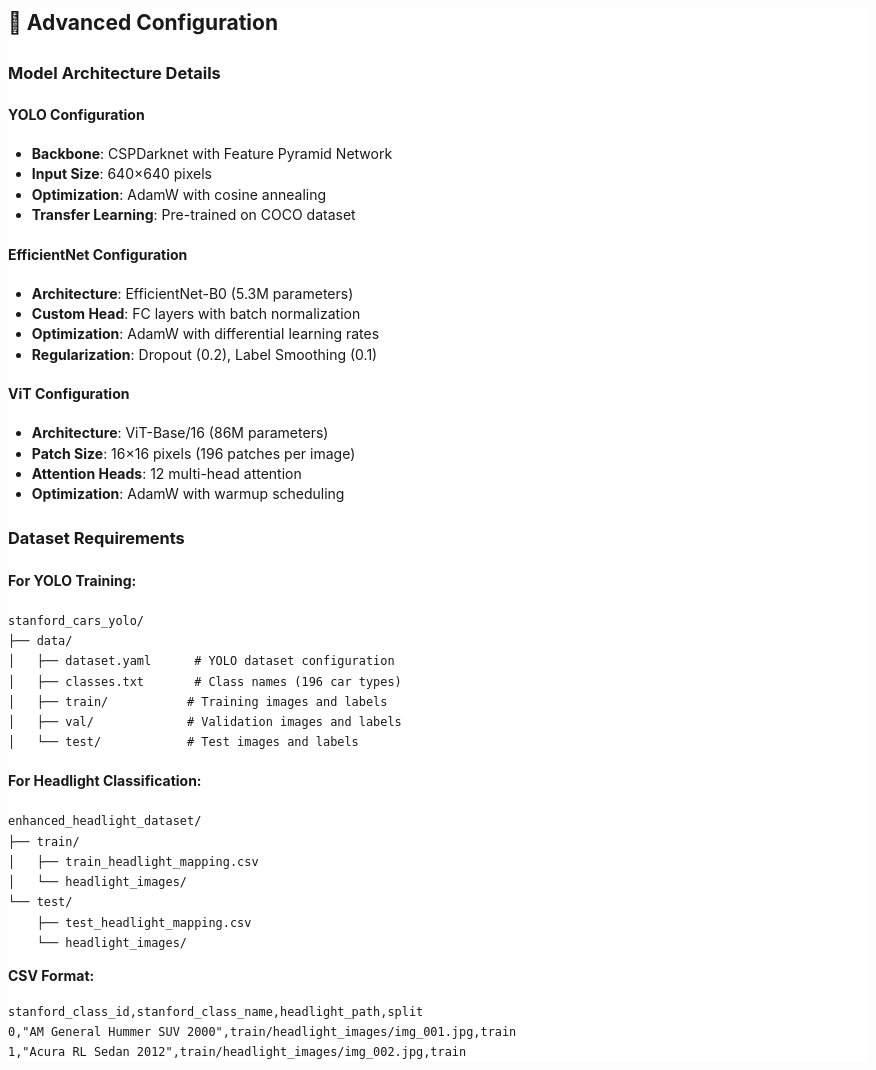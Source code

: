 ## 🔧 Advanced Configuration

### Model Architecture Details

#### YOLO Configuration
- **Backbone**: CSPDarknet with Feature Pyramid Network
- **Input Size**: 640×640 pixels
- **Optimization**: AdamW with cosine annealing
- **Transfer Learning**: Pre-trained on COCO dataset

#### EfficientNet Configuration
- **Architecture**: EfficientNet-B0 (5.3M parameters)
- **Custom Head**: FC layers with batch normalization
- **Optimization**: AdamW with differential learning rates
- **Regularization**: Dropout (0.2), Label Smoothing (0.1)

#### ViT Configuration
- **Architecture**: ViT-Base/16 (86M parameters)
- **Patch Size**: 16×16 pixels (196 patches per image)
- **Attention Heads**: 12 multi-head attention
- **Optimization**: AdamW with warmup scheduling

### Dataset Requirements

#### For YOLO Training:
```
stanford_cars_yolo/
├── data/
│   ├── dataset.yaml      # YOLO dataset configuration
│   ├── classes.txt       # Class names (196 car types)
│   ├── train/           # Training images and labels
│   ├── val/             # Validation images and labels
│   └── test/            # Test images and labels
```

#### For Headlight Classification:
```
enhanced_headlight_dataset/
├── train/
│   ├── train_headlight_mapping.csv
│   └── headlight_images/
└── test/
    ├── test_headlight_mapping.csv
    └── headlight_images/
```

**CSV Format:**
```csv
stanford_class_id,stanford_class_name,headlight_path,split
0,"AM General Hummer SUV 2000",train/headlight_images/img_001.jpg,train
1,"Acura RL Sedan 2012",train/headlight_images/img_002.jpg,train
```
